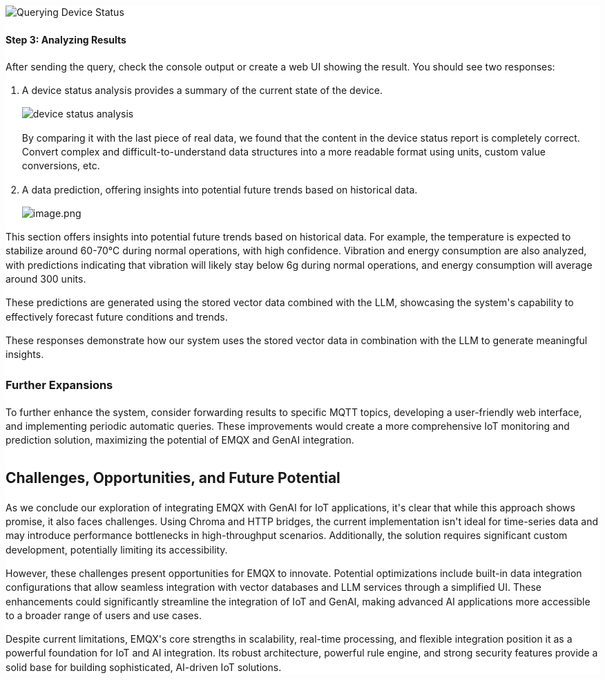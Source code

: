 ![Querying Device Status](https://assets.emqx.com/images/7bdf91ad2887bdd739bf2978bb12b114.png)

#### Step 3: Analyzing Results

After sending the query, check the console output or create a web UI showing the result. You should see two responses:

1. A device status analysis provides a summary of the current state of the device.

   ![device status analysis](https://assets.emqx.com/images/4dd47e768b3734b6c7816622b193d1a3.png)

   By comparing it with the last piece of real data, we found that the content in the device status report is completely correct. Convert complex and difficult-to-understand data structures into a more readable format using units, custom value conversions, etc.

1. A data prediction, offering insights into potential future trends based on historical data.

   ![image.png](https://assets.emqx.com/images/42465f144db05b49ca5e5bc39e6a251a.png)

This section offers insights into potential future trends based on historical data. For example, the temperature is expected to stabilize around 60-70°C during normal operations, with high confidence. Vibration and energy consumption are also analyzed, with predictions indicating that vibration will likely stay below 6g during normal operations, and energy consumption will average around 300 units.

These predictions are generated using the stored vector data combined with the LLM, showcasing the system's capability to effectively forecast future conditions and trends.

These responses demonstrate how our system uses the stored vector data in combination with the LLM to generate meaningful insights.

### Further Expansions

To further enhance the system, consider forwarding results to specific MQTT topics, developing a user-friendly web interface, and implementing periodic automatic queries. These improvements would create a more comprehensive IoT monitoring and prediction solution, maximizing the potential of EMQX and GenAI integration.

## Challenges, Opportunities, and Future Potential

As we conclude our exploration of integrating EMQX with GenAI for IoT applications, it's clear that while this approach shows promise, it also faces challenges. Using Chroma and HTTP bridges, the current implementation isn't ideal for time-series data and may introduce performance bottlenecks in high-throughput scenarios. Additionally, the solution requires significant custom development, potentially limiting its accessibility.

However, these challenges present opportunities for EMQX to innovate. Potential optimizations include built-in data integration configurations that allow seamless integration with vector databases and LLM services through a simplified UI. These enhancements could significantly streamline the integration of IoT and GenAI, making advanced AI applications more accessible to a broader range of users and use cases.

Despite current limitations, EMQX's core strengths in scalability, real-time processing, and flexible integration position it as a powerful foundation for IoT and AI integration. Its robust architecture, powerful rule engine, and strong security features provide a solid base for building sophisticated, AI-driven IoT solutions.
